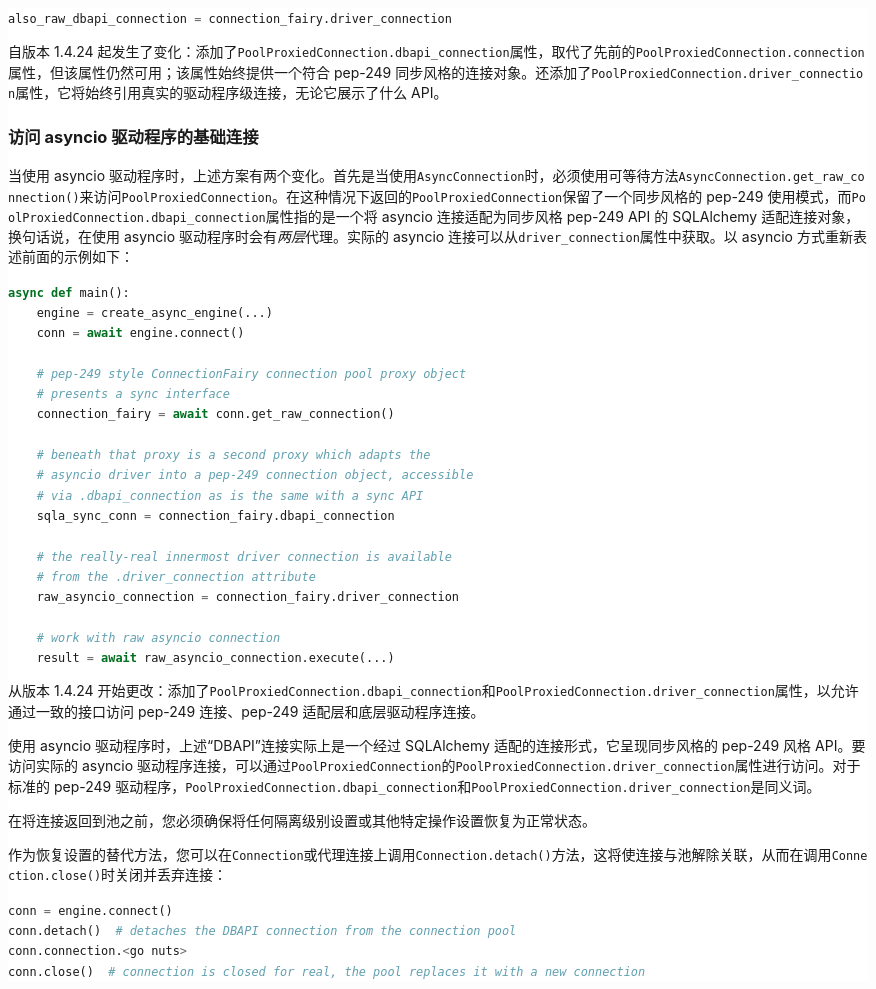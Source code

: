 ```py
also_raw_dbapi_connection = connection_fairy.driver_connection
```

自版本 1.4.24 起发生了变化：添加了`PoolProxiedConnection.dbapi_connection`属性，取代了先前的`PoolProxiedConnection.connection`属性，但该属性仍然可用；该属性始终提供一个符合 pep-249 同步风格的连接对象。还添加了`PoolProxiedConnection.driver_connection`属性，它将始终引用真实的驱动程序级连接，无论它展示了什么 API。

### 访问 asyncio 驱动程序的基础连接

当使用 asyncio 驱动程序时，上述方案有两个变化。首先是当使用`AsyncConnection`时，必须使用可等待方法`AsyncConnection.get_raw_connection()`来访问`PoolProxiedConnection`。在这种情况下返回的`PoolProxiedConnection`保留了一个同步风格的 pep-249 使用模式，而`PoolProxiedConnection.dbapi_connection`属性指的是一个将 asyncio 连接适配为同步风格 pep-249 API 的 SQLAlchemy 适配连接对象，换句话说，在使用 asyncio 驱动程序时会有*两层*代理。实际的 asyncio 连接可以从`driver_connection`属性中获取。以 asyncio 方式重新表述前面的示例如下：

```py
async def main():
    engine = create_async_engine(...)
    conn = await engine.connect()

    # pep-249 style ConnectionFairy connection pool proxy object
    # presents a sync interface
    connection_fairy = await conn.get_raw_connection()

    # beneath that proxy is a second proxy which adapts the
    # asyncio driver into a pep-249 connection object, accessible
    # via .dbapi_connection as is the same with a sync API
    sqla_sync_conn = connection_fairy.dbapi_connection

    # the really-real innermost driver connection is available
    # from the .driver_connection attribute
    raw_asyncio_connection = connection_fairy.driver_connection

    # work with raw asyncio connection
    result = await raw_asyncio_connection.execute(...)
```

从版本 1.4.24 开始更改：添加了`PoolProxiedConnection.dbapi_connection`和`PoolProxiedConnection.driver_connection`属性，以允许通过一致的接口访问 pep-249 连接、pep-249 适配层和底层驱动程序连接。

使用 asyncio 驱动程序时，上述“DBAPI”连接实际上是一个经过 SQLAlchemy 适配的连接形式，它呈现同步风格的 pep-249 风格 API。要访问实际的 asyncio 驱动程序连接，可以通过`PoolProxiedConnection`的`PoolProxiedConnection.driver_connection`属性进行访问。对于标准的 pep-249 驱动程序，`PoolProxiedConnection.dbapi_connection`和`PoolProxiedConnection.driver_connection`是同义词。

在将连接返回到池之前，您必须确保将任何隔离级别设置或其他特定操作设置恢复为正常状态。

作为恢复设置的替代方法，您可以在`Connection`或代理连接上调用`Connection.detach()`方法，这将使连接与池解除关联，从而在调用`Connection.close()`时关闭并丢弃连接：

```py
conn = engine.connect()
conn.detach()  # detaches the DBAPI connection from the connection pool
conn.connection.<go nuts>
conn.close()  # connection is closed for real, the pool replaces it with a new connection
```
